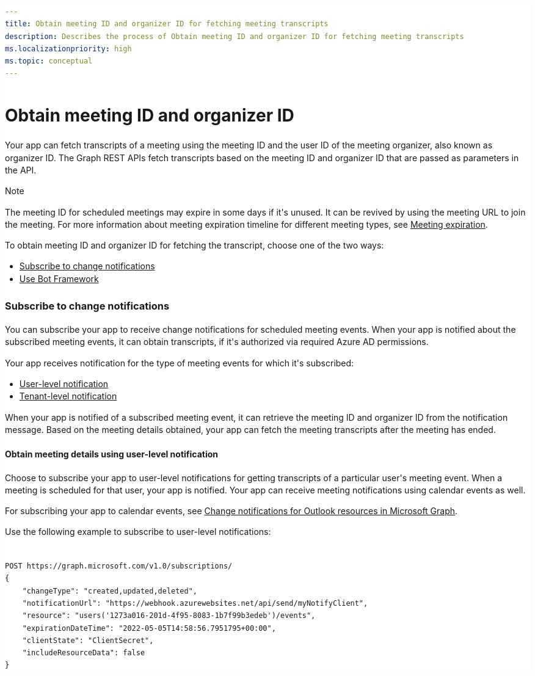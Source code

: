 ```yaml
---
title: Obtain meeting ID and organizer ID for fetching meeting transcripts
description: Describes the process of Obtain meeting ID and organizer ID for fetching meeting transcripts
ms.localizationpriority: high
ms.topic: conceptual
---
```

# Obtain meeting ID and organizer ID

Your app can fetch transcripts of a meeting using the meeting ID and the user ID of the meeting organizer, also known as organizer ID. The Graph REST APIs fetch transcripts based on the meeting ID and organizer ID that are passed as parameters in the API.

> [!NOTE]
> The meeting ID for scheduled meetings may expire in some days if it's unused. It can be revived by using the meeting URL to join the meeting. For more information about meeting expiration timeline for different meeting types, see [Meeting expiration](/microsoftteams/limits-specifications-teams#meeting-expiration).

To obtain meeting ID and organizer ID for fetching the transcript, choose one of the two ways:

- [Subscribe to change notifications](#subscribe-to-change-notifications)
- [Use Bot Framework](#use-bot-framework-to-get-meeting-id-and-organizer-id)

### Subscribe to change notifications

You can subscribe your app to receive change notifications for scheduled meeting events. When your app is notified about the subscribed meeting events, it can obtain transcripts, if it's authorized via required Azure AD permissions.

Your app receives notification for the type of meeting events for which it's subscribed:

- [User-level notification](#obtain-meeting-details-using-user-level-notification)
- [Tenant-level notification](#obtain-meeting-details-using-tenant-level-notification)

When your app is notified of a subscribed meeting event, it can retrieve the meeting ID and organizer ID from the notification message. Based on the meeting details obtained, your app can fetch the meeting transcripts after the meeting has ended.

#### Obtain meeting details using user-level notification

Choose to subscribe your app to user-level notifications for getting transcripts of a particular user's meeting event. When a meeting is scheduled for that user, your app is notified. Your app can receive meeting notifications using calendar events as well.

For subscribing your app to calendar events, see [Change notifications for Outlook resources in Microsoft Graph](/graph/outlook-change-notifications-overview).

Use the following example to subscribe to user-level notifications:

```http
    
POST https://graph.microsoft.com/v1.0/subscriptions/
{
    "changeType": "created,updated,deleted",
    "notificationUrl": "https://webhook.azurewebsites.net/api/send/myNotifyClient",
    "resource": "users('1273a016-201d-4f95-8083-1b7f99b3edeb')/events",
    "expirationDateTime": "2022-05-05T14:58:56.7951795+00:00",
    "clientState": "ClientSecret",
    "includeResourceData": false
}
```
